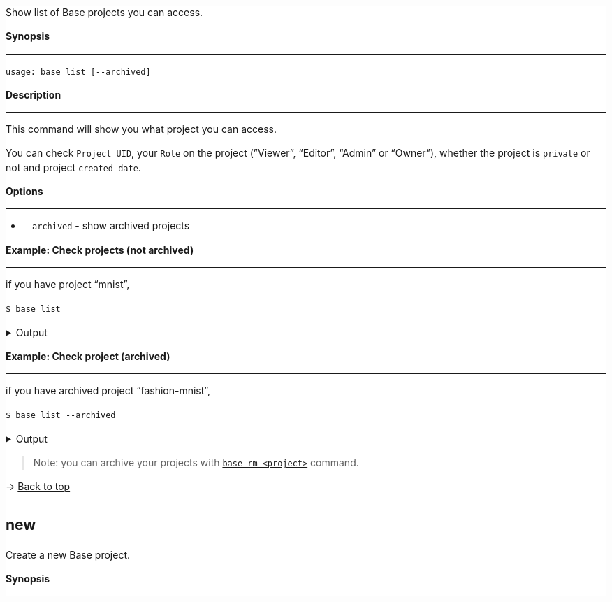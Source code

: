 Show list of Base projects you can access.

**Synopsis**

---

```
usage: base list [--archived]
```

**Description**

---

This command will show you what project you can access.

You can check `Project UID`, your `Role` on the project (”Viewer”, “Editor”, “Admin” or “Owner”), whether the project is `private` or not and project `created date`.

**Options**

---

- `--archived` - show archived projects

**Example: Check projects (not archived)**

---

if you have project “mnist”,

```
$ base list
```

<details><summary>Output</summary></details>

**Example: Check project (archived)**

---

if you have archived project “fashion-mnist”,

```
$ base list --archived
```

<details><summary>Output</summary></details>

> Note: you can archive your projects with [`base rm <project>`](#rm) command.
> 

→ [Back to top](#command-reference)

## new

Create a new Base project.

**Synopsis**

---
